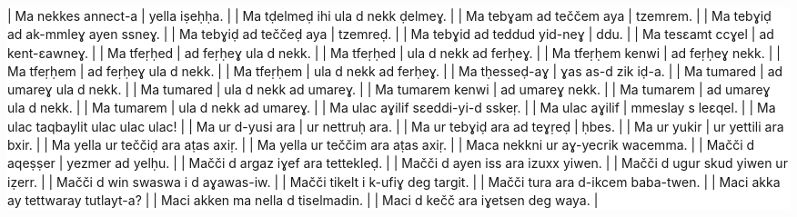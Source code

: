 | Ma nekkes annect-a |  yella iṣeḥḥa. |
| Ma tḍelmeḍ ihi ula d nekk ḍelmeɣ. |
| Ma tebɣam ad teččem aya |  tzemrem. |
| Ma tebɣiḍ ad ak-mmleɣ ayen ssneɣ. |
| Ma tebɣiḍ ad teččeḍ aya |  tzemreḍ. |
| Ma tebɣid ad teddud yid-neɣ |  ddu. |
| Ma tesɛamt ccɣel |  ad kent-ɛawneɣ. |
| Ma tfeṛḥed |  ad feṛḥeɣ ula d nekk. |
| Ma tfeṛḥed |  ula d nekk ad ferḥeɣ. |
| Ma tfeṛḥem kenwi |  ad feṛḥeɣ nekk. |
| Ma tfeṛḥem |  ad feṛḥeɣ ula d nekk. |
| Ma tfeṛḥem |  ula d nekk ad ferḥeɣ. |
| Ma tḥesseḍ-aɣ |  ɣas as-d zik iḍ-a. |
| Ma tumared |  ad umareɣ ula d nekk. |
| Ma tumared |  ula d nekk ad umareɣ. |
| Ma tumarem kenwi |  ad umareɣ nekk. |
| Ma tumarem |  ad umareɣ ula d nekk. |
| Ma tumarem |  ula d nekk ad umareɣ. |
| Ma ulac aɣilif sɛeddi-yi-d sskeṛ. |
| Ma ulac aɣilif |  mmeslay s leɛqel. |
| Ma ulac taqbaylit ulac ulac ulac! |
| Ma ur d-yusi ara |  ur nettruḥ ara. |
| Ma ur tebɣiḍ ara ad teɣṛeḍ |  ḥbes. |
| Ma ur yukir |  ur yettili ara bxir. |
| Ma yella ur teččiḍ ara aṭas axiṛ. |
| Ma yella ur teččim ara aṭas axiṛ. |
| Maca nekkni ur aɣ-yecrik wacemma. |
| Mačči d aqeṣṣer |  yezmer ad yelḥu. |
| Mačči d argaz iɣef ara tettekleḍ. |
| Mačči d ayen iss ara izuxx yiwen. |
| Mačči d ugur skud yiwen ur iẓerr. |
| Mačči d win swaswa i d aɣawas-iw. |
| Mačči tikelt i k-ufiɣ deg targit. |
| Mačči tura ara d-ikcem baba-twen. |
| Maci akka ay tettwaray tutlayt-a? |
| Maci akken ma nella d tiselmadin. |
| Maci d kečč ara iɣetsen deg waya. |